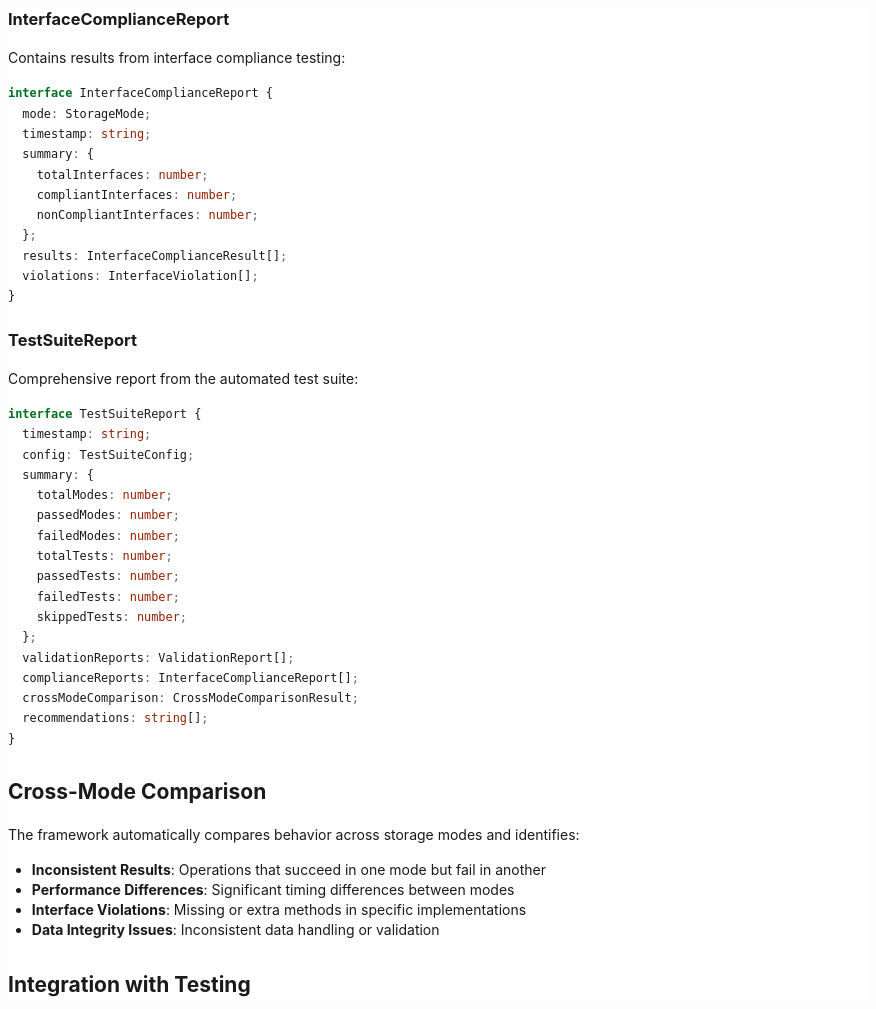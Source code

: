 ### InterfaceComplianceReport

Contains results from interface compliance testing:

```typescript
interface InterfaceComplianceReport {
  mode: StorageMode;
  timestamp: string;
  summary: {
    totalInterfaces: number;
    compliantInterfaces: number;
    nonCompliantInterfaces: number;
  };
  results: InterfaceComplianceResult[];
  violations: InterfaceViolation[];
}
```

### TestSuiteReport

Comprehensive report from the automated test suite:

```typescript
interface TestSuiteReport {
  timestamp: string;
  config: TestSuiteConfig;
  summary: {
    totalModes: number;
    passedModes: number;
    failedModes: number;
    totalTests: number;
    passedTests: number;
    failedTests: number;
    skippedTests: number;
  };
  validationReports: ValidationReport[];
  complianceReports: InterfaceComplianceReport[];
  crossModeComparison: CrossModeComparisonResult;
  recommendations: string[];
}
```

## Cross-Mode Comparison

The framework automatically compares behavior across storage modes and identifies:

- **Inconsistent Results**: Operations that succeed in one mode but fail in another
- **Performance Differences**: Significant timing differences between modes
- **Interface Violations**: Missing or extra methods in specific implementations
- **Data Integrity Issues**: Inconsistent data handling or validation

## Integration with Testing
